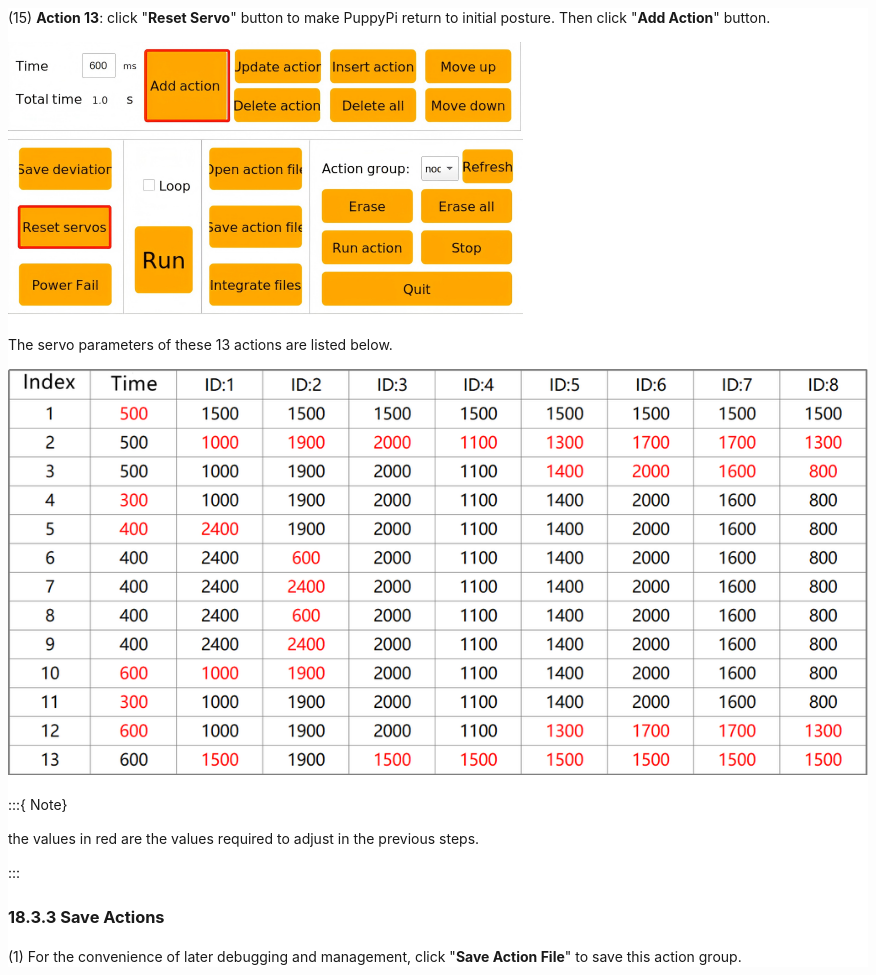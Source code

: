 (15) **Action 13**: click "**Reset Servo**" button to make PuppyPi return to initial posture. Then click "**Add Action**" button.

<img class="common_img" src="../_static/media/chapter_25/section_3/media/image23.png"  />

The servo parameters of these 13 actions are listed below.

<img class="common_img" src="../_static/media/chapter_25/section_3/media/image24.png"   />


:::{ Note}

the values in red are the values required to adjust in the previous steps.

:::

### 18.3.3 Save Actions

(1) For the convenience of later debugging and management, click "**Save Action File**" to save this action group.
